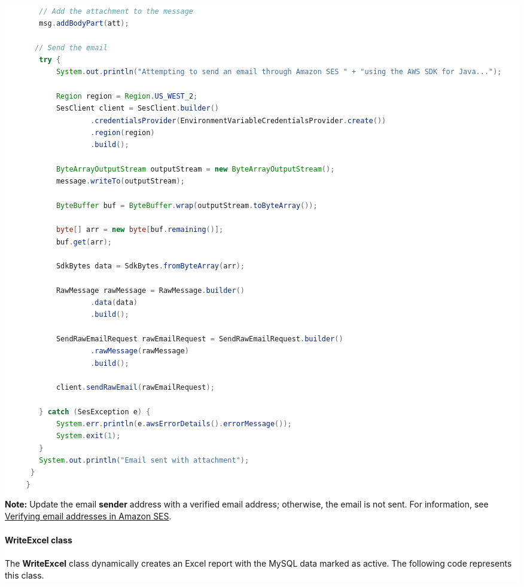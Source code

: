 ```java
        // Add the attachment to the message
        msg.addBodyPart(att);

       // Send the email
        try {
            System.out.println("Attempting to send an email through Amazon SES " + "using the AWS SDK for Java...");

            Region region = Region.US_WEST_2;
            SesClient client = SesClient.builder()
                    .credentialsProvider(EnvironmentVariableCredentialsProvider.create())
                    .region(region)
                    .build();

            ByteArrayOutputStream outputStream = new ByteArrayOutputStream();
            message.writeTo(outputStream);

            ByteBuffer buf = ByteBuffer.wrap(outputStream.toByteArray());

            byte[] arr = new byte[buf.remaining()];
            buf.get(arr);

            SdkBytes data = SdkBytes.fromByteArray(arr);

            RawMessage rawMessage = RawMessage.builder()
                    .data(data)
                    .build();

            SendRawEmailRequest rawEmailRequest = SendRawEmailRequest.builder()
                    .rawMessage(rawMessage)
                    .build();

            client.sendRawEmail(rawEmailRequest);

        } catch (SesException e) {
            System.err.println(e.awsErrorDetails().errorMessage());
            System.exit(1);
        }
        System.out.println("Email sent with attachment");
      }
     }
```

**Note:** Update the email **sender** address with a verified email address; otherwise, the email is not sent. For information, see [Verifying email addresses in Amazon SES](https://docs.aws.amazon.com/ses/latest/DeveloperGuide/verify-email-addresses.html).       

#### WriteExcel class

The **WriteExcel** class dynamically creates an Excel report with the MySQL data marked as active. The following code represents this class.
